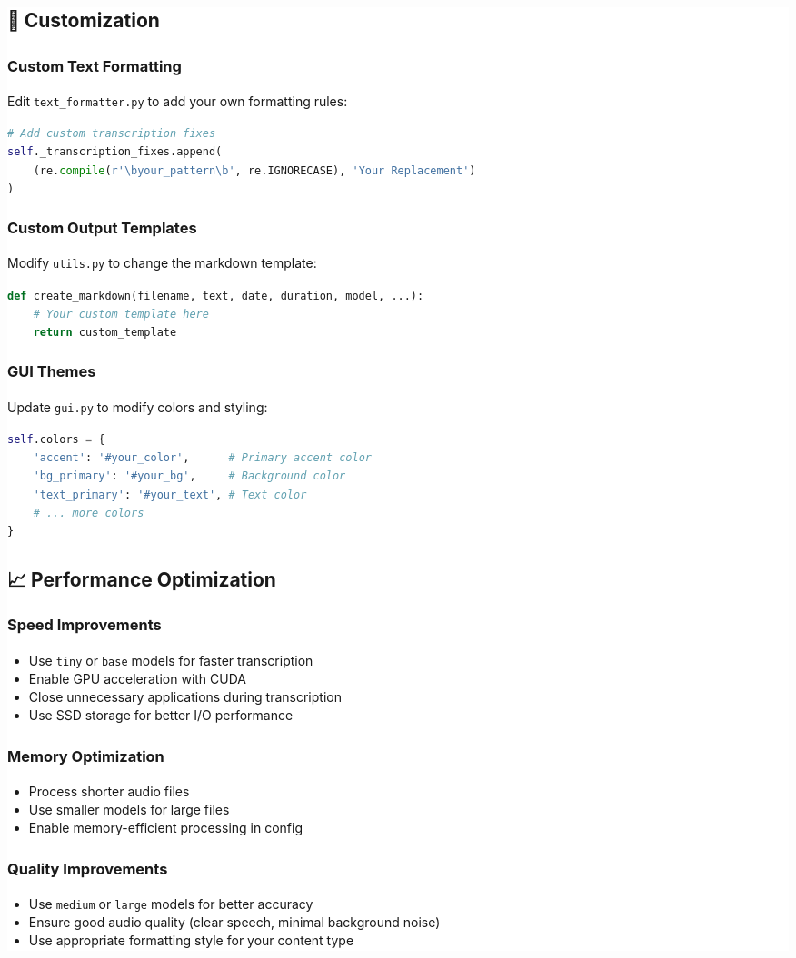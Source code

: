 ## 🎨 Customization

### **Custom Text Formatting**
Edit `text_formatter.py` to add your own formatting rules:

```python
# Add custom transcription fixes
self._transcription_fixes.append(
    (re.compile(r'\byour_pattern\b', re.IGNORECASE), 'Your Replacement')
)
```

### **Custom Output Templates**
Modify `utils.py` to change the markdown template:

```python
def create_markdown(filename, text, date, duration, model, ...):
    # Your custom template here
    return custom_template
```

### **GUI Themes**
Update `gui.py` to modify colors and styling:

```python
self.colors = {
    'accent': '#your_color',      # Primary accent color
    'bg_primary': '#your_bg',     # Background color
    'text_primary': '#your_text', # Text color
    # ... more colors
}
```

## 📈 Performance Optimization

### **Speed Improvements**
- Use `tiny` or `base` models for faster transcription
- Enable GPU acceleration with CUDA
- Close unnecessary applications during transcription
- Use SSD storage for better I/O performance

### **Memory Optimization**
- Process shorter audio files
- Use smaller models for large files
- Enable memory-efficient processing in config

### **Quality Improvements**
- Use `medium` or `large` models for better accuracy
- Ensure good audio quality (clear speech, minimal background noise)
- Use appropriate formatting style for your content type
